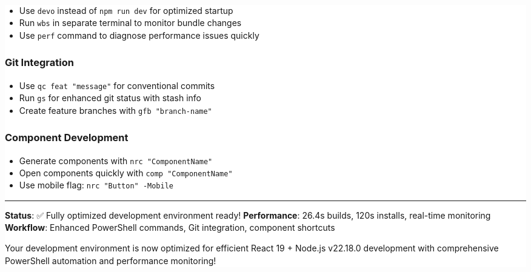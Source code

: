 - Use `devo` instead of `npm run dev` for optimized startup
- Run `wbs` in separate terminal to monitor bundle changes
- Use `perf` command to diagnose performance issues quickly

### Git Integration

- Use `qc feat "message"` for conventional commits
- Run `gs` for enhanced git status with stash info
- Create feature branches with `gfb "branch-name"`

### Component Development

- Generate components with `nrc "ComponentName"`
- Open components quickly with `comp "ComponentName"`
- Use mobile flag: `nrc "Button" -Mobile`

---

**Status**: ✅ Fully optimized development environment ready!
**Performance**: 26.4s builds, 120s installs, real-time monitoring
**Workflow**: Enhanced PowerShell commands, Git integration, component shortcuts

Your development environment is now optimized for efficient React 19 + Node.js v22.18.0 development with comprehensive PowerShell automation and performance monitoring!
